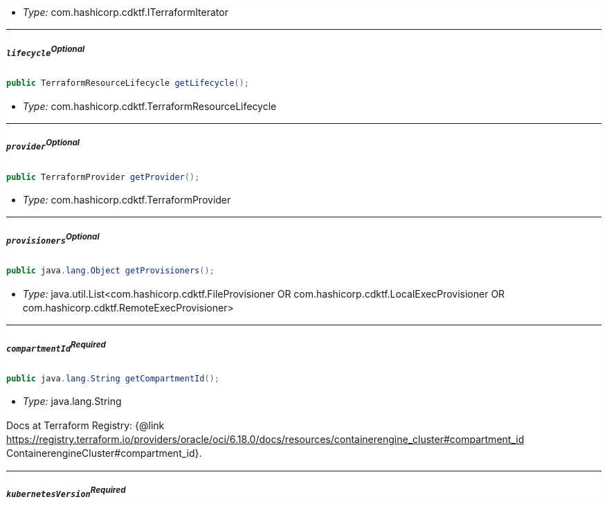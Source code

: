 - *Type:* com.hashicorp.cdktf.ITerraformIterator

---

##### `lifecycle`<sup>Optional</sup> <a name="lifecycle" id="rhizo-co-terraform-provider-oci.containerengineCluster.ContainerengineClusterConfig.property.lifecycle"></a>

```java
public TerraformResourceLifecycle getLifecycle();
```

- *Type:* com.hashicorp.cdktf.TerraformResourceLifecycle

---

##### `provider`<sup>Optional</sup> <a name="provider" id="rhizo-co-terraform-provider-oci.containerengineCluster.ContainerengineClusterConfig.property.provider"></a>

```java
public TerraformProvider getProvider();
```

- *Type:* com.hashicorp.cdktf.TerraformProvider

---

##### `provisioners`<sup>Optional</sup> <a name="provisioners" id="rhizo-co-terraform-provider-oci.containerengineCluster.ContainerengineClusterConfig.property.provisioners"></a>

```java
public java.lang.Object getProvisioners();
```

- *Type:* java.util.List<com.hashicorp.cdktf.FileProvisioner OR com.hashicorp.cdktf.LocalExecProvisioner OR com.hashicorp.cdktf.RemoteExecProvisioner>

---

##### `compartmentId`<sup>Required</sup> <a name="compartmentId" id="rhizo-co-terraform-provider-oci.containerengineCluster.ContainerengineClusterConfig.property.compartmentId"></a>

```java
public java.lang.String getCompartmentId();
```

- *Type:* java.lang.String

Docs at Terraform Registry: {@link https://registry.terraform.io/providers/oracle/oci/6.18.0/docs/resources/containerengine_cluster#compartment_id ContainerengineCluster#compartment_id}.

---

##### `kubernetesVersion`<sup>Required</sup> <a name="kubernetesVersion" id="rhizo-co-terraform-provider-oci.containerengineCluster.ContainerengineClusterConfig.property.kubernetesVersion"></a>
